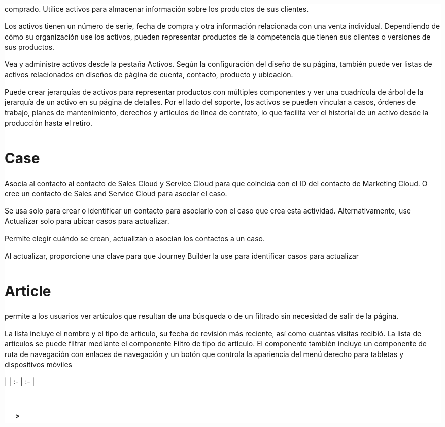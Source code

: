 comprado. Utilice activos para almacenar información sobre los productos de sus clientes.</p><p></p><p>Los activos tienen un número de serie, fecha de compra y otra información relacionada con una venta individual. Dependiendo de cómo su organización use los activos, pueden representar productos de la competencia que tienen sus clientes o versiones de sus productos.</p><p></p><p>Vea y administre activos desde la pestaña Activos. Según la configuración del diseño de su página, también puede ver listas de activos relacionados en diseños de página de cuenta, contacto, producto y ubicación.</p><p></p><p>Puede crear jerarquías de activos para representar productos con múltiples componentes y ver una cuadrícula de árbol de la jerarquía de un activo en su página de detalles. Por el lado del soporte, los activos se pueden vincular a casos, órdenes de trabajo, planes de mantenimiento, derechos y artículos de línea de contrato, lo que facilita ver el historial de un activo desde la producción hasta el retiro.</p><p></p><p></p><p></p><p></p><p></p><p><h1>**Case**</h1></p><p>Asocia al contacto al contacto de Sales Cloud y Service Cloud para que coincida con el ID del contacto de Marketing Cloud. O cree un contacto de Sales and Service Cloud para asociar el caso.</p><p>Se usa solo para crear o identificar un contacto para asociarlo con el caso que crea esta actividad. Alternativamente, use Actualizar solo para ubicar casos para actualizar.</p><p>Permite elegir cuándo se crean, actualizan o asocian los contactos a un caso.</p><p>Al actualizar, proporcione una clave para que Journey Builder la use para identificar casos para actualizar</p><p></p><p><h1>**Article**</h1></p><p>permite a los usuarios ver artículos que resultan de una búsqueda o de un filtrado sin necesidad de salir de la página.</p><p></p><p>La lista incluye el nombre y el tipo de artículo, su fecha de revisión más reciente, así como cuántas visitas recibió. La lista de artículos se puede filtrar mediante el componente Filtro de tipo de artículo. El componente también incluye un componente de ruta de navegación con enlaces de navegación y un botón que controla la apariencia del menú derecho para tabletas y dispositivos móviles</p><p></p><p></p><p></p><p></p><p></p>|
| :- | :- |

|||
| :- | :- |

||
| :- |

||>|
| :- | :- |

